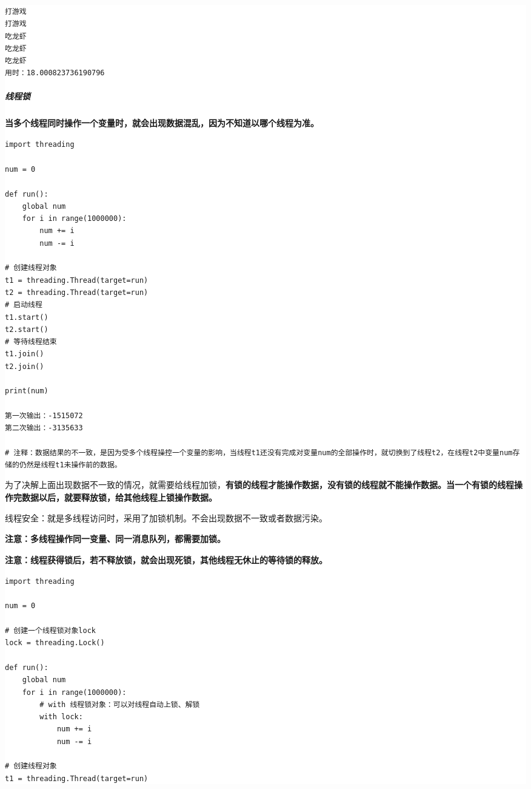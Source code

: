```
打游戏
打游戏
吃龙虾
吃龙虾
吃龙虾
用时：18.000823736190796
```

##### 线程锁

**当多个线程同时操作一个变量时，就会出现数据混乱，因为不知道以哪个线程为准。**

```
import threading

num = 0

def run():
    global num
    for i in range(1000000):
        num += i
        num -= i

# 创建线程对象
t1 = threading.Thread(target=run)
t2 = threading.Thread(target=run)
# 启动线程
t1.start()
t2.start()
# 等待线程结束
t1.join()
t2.join()

print(num)

第一次输出：-1515072
第二次输出：-3135633

# 注释：数据结果的不一致，是因为受多个线程操控一个变量的影响，当线程t1还没有完成对变量num的全部操作时，就切换到了线程t2，在线程t2中变量num存储的仍然是线程t1未操作前的数据。
```

为了决解上面出现数据不一致的情况，就需要给线程加锁，**有锁的线程才能操作数据，没有锁的线程就不能操作数据。当一个有锁的线程操作完数据以后，就要释放锁，给其他线程上锁操作数据。**

线程安全：就是多线程访问时，采用了加锁机制。不会出现数据不一致或者数据污染。

**注意：多线程操作同一变量、同一消息队列，都需要加锁。**

**注意：线程获得锁后，若不释放锁，就会出现死锁，其他线程无休止的等待锁的释放。**

```
import threading

num = 0

# 创建一个线程锁对象lock
lock = threading.Lock()

def run():
    global num
    for i in range(1000000):
        # with 线程锁对象：可以对线程自动上锁、解锁
        with lock:
            num += i
            num -= i

# 创建线程对象
t1 = threading.Thread(target=run)
```